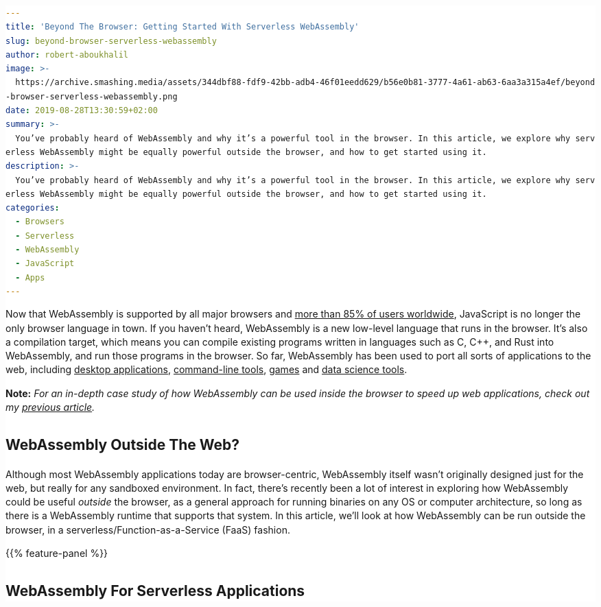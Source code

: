 ```yaml
---
title: 'Beyond The Browser: Getting Started With Serverless WebAssembly'
slug: beyond-browser-serverless-webassembly
author: robert-aboukhalil
image: >-
  https://archive.smashing.media/assets/344dbf88-fdf9-42bb-adb4-46f01eedd629/b56e0b81-3777-4a61-ab63-6aa3a315a4ef/beyond-browser-serverless-webassembly.png
date: 2019-08-28T13:30:59+02:00
summary: >-
  You’ve probably heard of WebAssembly and why it’s a powerful tool in the browser. In this article, we explore why serverless WebAssembly might be equally powerful outside the browser, and how to get started using it.
description: >-
  You’ve probably heard of WebAssembly and why it’s a powerful tool in the browser. In this article, we explore why serverless WebAssembly might be equally powerful outside the browser, and how to get started using it.
categories:
  - Browsers
  - Serverless
  - WebAssembly
  - JavaScript
  - Apps
---
```

Now that WebAssembly is supported by all major browsers and [more than 85% of users worldwide](https://caniuse.com/#search=webassembly), JavaScript is no longer the only browser language in town. If you haven’t heard, WebAssembly is a new low-level language that runs in the browser. It’s also a compilation target, which means you can compile existing programs written in languages such as C, C++, and Rust into WebAssembly, and run those programs in the browser. So far, WebAssembly has been used to port all sorts of applications to the web, including [desktop applications](https://blogs.autodesk.com/autocad/autocad-web-app-google-io-2018/), [command-line tools](https://www.jqkungfu.com/), [games](https://continuation-labs.com/d3wasm/) and [data science tools](https://hacks.mozilla.org/2019/03/iodide-an-experimental-tool-for-scientific-communicatiodide-for-scientific-communication-exploration-on-the-web/).

**Note:** *For an in-depth case study of how WebAssembly can be used inside the browser to speed up web applications, check out my [previous article](https://www.smashingmagazine.com/2019/04/webassembly-speed-web-app/).*

## WebAssembly Outside The Web?

Although most WebAssembly applications today are browser-centric, WebAssembly itself wasn’t originally designed just for the web, but really for any sandboxed environment. In fact, there’s recently been a lot of interest in exploring how WebAssembly could be useful *outside* the browser, as a general approach for running binaries on any OS or computer architecture, so long as there is a WebAssembly runtime that supports that system. In this article, we’ll look at how WebAssembly can be run outside the browser, in a serverless/Function-as-a-Service (FaaS) fashion.

{{% feature-panel %}}

## WebAssembly For Serverless Applications
